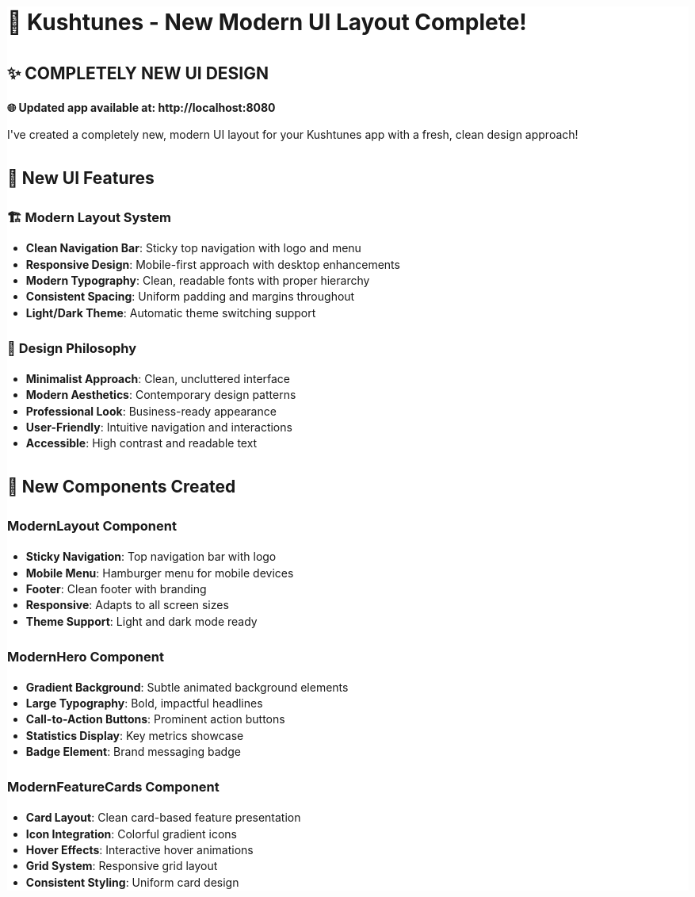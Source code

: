 # 🎨 Kushtunes - New Modern UI Layout Complete!

## ✨ **COMPLETELY NEW UI DESIGN**

**🌐 Updated app available at: http://localhost:8080**

I've created a completely new, modern UI layout for your Kushtunes app with a fresh, clean design approach!

## 🎯 **New UI Features**

### 🏗️ **Modern Layout System**
- **Clean Navigation Bar**: Sticky top navigation with logo and menu
- **Responsive Design**: Mobile-first approach with desktop enhancements
- **Modern Typography**: Clean, readable fonts with proper hierarchy
- **Consistent Spacing**: Uniform padding and margins throughout
- **Light/Dark Theme**: Automatic theme switching support

### 🎨 **Design Philosophy**
- **Minimalist Approach**: Clean, uncluttered interface
- **Modern Aesthetics**: Contemporary design patterns
- **Professional Look**: Business-ready appearance
- **User-Friendly**: Intuitive navigation and interactions
- **Accessible**: High contrast and readable text

## 📱 **New Components Created**

### **ModernLayout Component**
- **Sticky Navigation**: Top navigation bar with logo
- **Mobile Menu**: Hamburger menu for mobile devices
- **Footer**: Clean footer with branding
- **Responsive**: Adapts to all screen sizes
- **Theme Support**: Light and dark mode ready

### **ModernHero Component**
- **Gradient Background**: Subtle animated background elements
- **Large Typography**: Bold, impactful headlines
- **Call-to-Action Buttons**: Prominent action buttons
- **Statistics Display**: Key metrics showcase
- **Badge Element**: Brand messaging badge

### **ModernFeatureCards Component**
- **Card Layout**: Clean card-based feature presentation
- **Icon Integration**: Colorful gradient icons
- **Hover Effects**: Interactive hover animations
- **Grid System**: Responsive grid layout
- **Consistent Styling**: Uniform card design
